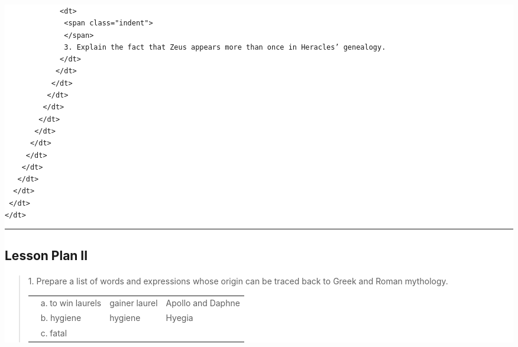                  <dt>
                  <span class="indent">
                  </span>
                  3. Explain the fact that Zeus appears more than once in Heracles’ genealogy.
                 </dt>
                </dt>
               </dt>
              </dt>
             </dt>
            </dt>
           </dt>
          </dt>
         </dt>
        </dt>
       </dt>
      </dt>
     </dt>
    </dt>
   </dt>
  </dl>
 </blockquote>
 <hr/>
 <h2>
  Lesson Plan II
 </h2>
 <blockquote>
  <dl>
   <dt>
    1. Prepare a list of words and expressions whose origin can be traced back to Greek and Roman mythology.
    <dt>
     <table border="0">
      <tr>
       <td>
       </td>
       <td>
        a. to win laurels
       </td>
       <td>
        gainer laurel
       </td>
       <td>
        Apollo and Daphne
       </td>
      </tr>
      <tr>
       <td>
       </td>
       <td>
        b. hygiene
       </td>
       <td>
        hygiene
       </td>
       <td>
        Hyegia
       </td>
      </tr>
      <tr>
       <td>
       </td>
       <td>
        c. fatal
       </td>
